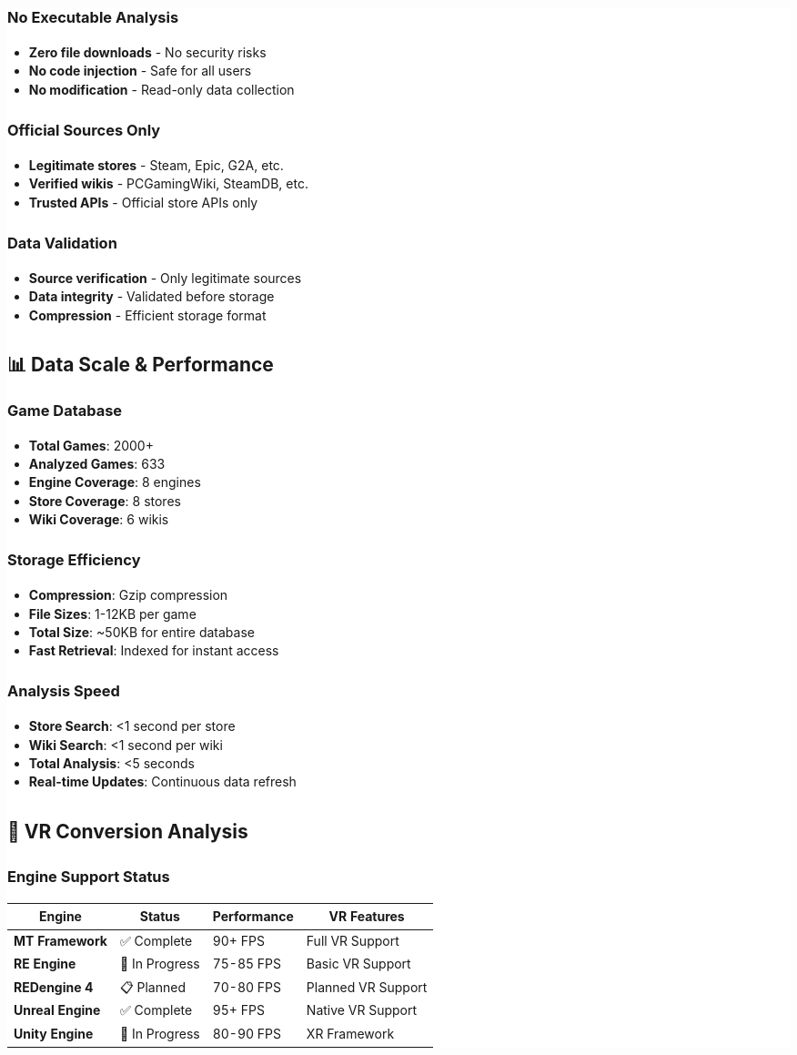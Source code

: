 ### **No Executable Analysis**
- **Zero file downloads** - No security risks
- **No code injection** - Safe for all users
- **No modification** - Read-only data collection

### **Official Sources Only**
- **Legitimate stores** - Steam, Epic, G2A, etc.
- **Verified wikis** - PCGamingWiki, SteamDB, etc.
- **Trusted APIs** - Official store APIs only

### **Data Validation**
- **Source verification** - Only legitimate sources
- **Data integrity** - Validated before storage
- **Compression** - Efficient storage format

## 📊 Data Scale & Performance

### **Game Database**
- **Total Games**: 2000+
- **Analyzed Games**: 633
- **Engine Coverage**: 8 engines
- **Store Coverage**: 8 stores
- **Wiki Coverage**: 6 wikis

### **Storage Efficiency**
- **Compression**: Gzip compression
- **File Sizes**: 1-12KB per game
- **Total Size**: ~50KB for entire database
- **Fast Retrieval**: Indexed for instant access

### **Analysis Speed**
- **Store Search**: <1 second per store
- **Wiki Search**: <1 second per wiki
- **Total Analysis**: <5 seconds
- **Real-time Updates**: Continuous data refresh

## 🚀 VR Conversion Analysis

### **Engine Support Status**
| Engine | Status | Performance | VR Features |
|--------|--------|-------------|-------------|
| **MT Framework** | ✅ Complete | 90+ FPS | Full VR Support |
| **RE Engine** | 🔄 In Progress | 75-85 FPS | Basic VR Support |
| **REDengine 4** | 📋 Planned | 70-80 FPS | Planned VR Support |
| **Unreal Engine** | ✅ Complete | 95+ FPS | Native VR Support |
| **Unity Engine** | 🔄 In Progress | 80-90 FPS | XR Framework |
